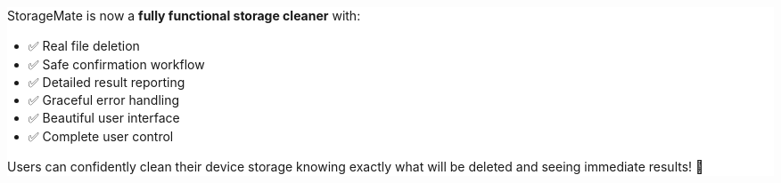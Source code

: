 StorageMate is now a **fully functional storage cleaner** with:
- ✅ Real file deletion
- ✅ Safe confirmation workflow  
- ✅ Detailed result reporting
- ✅ Graceful error handling
- ✅ Beautiful user interface
- ✅ Complete user control

Users can confidently clean their device storage knowing exactly what will be deleted and seeing immediate results! 🎉

